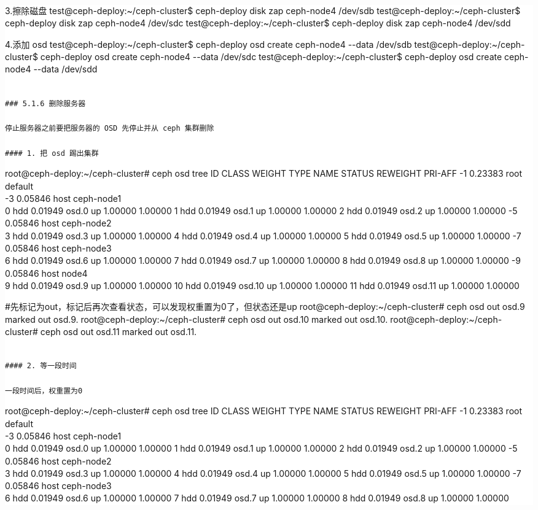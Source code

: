 3.擦除磁盘
test@ceph-deploy:~/ceph-cluster$ ceph-deploy disk zap ceph-node4 /dev/sdb
test@ceph-deploy:~/ceph-cluster$ ceph-deploy disk zap ceph-node4 /dev/sdc
test@ceph-deploy:~/ceph-cluster$ ceph-deploy disk zap ceph-node4 /dev/sdd

4.添加 osd
test@ceph-deploy:~/ceph-cluster$ ceph-deploy osd create ceph-node4 --data /dev/sdb
test@ceph-deploy:~/ceph-cluster$ ceph-deploy osd create ceph-node4 --data /dev/sdc
test@ceph-deploy:~/ceph-cluster$ ceph-deploy osd create ceph-node4 --data /dev/sdd
```

### 5.1.6 删除服务器

停止服务器之前要把服务器的 OSD 先停止并从 ceph 集群删除

#### 1. 把 osd 踢出集群
```
root@ceph-deploy:~/ceph-cluster# ceph osd tree
ID  CLASS  WEIGHT   TYPE NAME            STATUS  REWEIGHT  PRI-AFF
-1         0.23383  root default                                  
-3         0.05846      host ceph-node1                           
 0    hdd  0.01949          osd.0            up   1.00000  1.00000
 1    hdd  0.01949          osd.1            up   1.00000  1.00000
 2    hdd  0.01949          osd.2            up   1.00000  1.00000
-5         0.05846      host ceph-node2                           
 3    hdd  0.01949          osd.3            up   1.00000  1.00000
 4    hdd  0.01949          osd.4            up   1.00000  1.00000
 5    hdd  0.01949          osd.5            up   1.00000  1.00000
-7         0.05846      host ceph-node3                           
 6    hdd  0.01949          osd.6            up   1.00000  1.00000
 7    hdd  0.01949          osd.7            up   1.00000  1.00000
 8    hdd  0.01949          osd.8            up   1.00000  1.00000
-9         0.05846      host node4                                
 9    hdd  0.01949          osd.9            up   1.00000  1.00000
10    hdd  0.01949          osd.10           up   1.00000  1.00000
11    hdd  0.01949          osd.11           up   1.00000  1.00000

#先标记为out，标记后再次查看状态，可以发现权重置为0了，但状态还是up
root@ceph-deploy:~/ceph-cluster# ceph osd out osd.9
marked out osd.9. 
root@ceph-deploy:~/ceph-cluster# ceph osd out osd.10
marked out osd.10. 
root@ceph-deploy:~/ceph-cluster# ceph osd out osd.11
marked out osd.11.
```

#### 2. 等一段时间

一段时间后，权重置为0
```
root@ceph-deploy:~/ceph-cluster# ceph osd tree
ID  CLASS  WEIGHT   TYPE NAME            STATUS  REWEIGHT  PRI-AFF
-1         0.23383  root default                                  
-3         0.05846      host ceph-node1                           
 0    hdd  0.01949          osd.0            up   1.00000  1.00000
 1    hdd  0.01949          osd.1            up   1.00000  1.00000
 2    hdd  0.01949          osd.2            up   1.00000  1.00000
-5         0.05846      host ceph-node2                           
 3    hdd  0.01949          osd.3            up   1.00000  1.00000
 4    hdd  0.01949          osd.4            up   1.00000  1.00000
 5    hdd  0.01949          osd.5            up   1.00000  1.00000
-7         0.05846      host ceph-node3                           
 6    hdd  0.01949          osd.6            up   1.00000  1.00000
 7    hdd  0.01949          osd.7            up   1.00000  1.00000
 8    hdd  0.01949          osd.8            up   1.00000  1.00000
